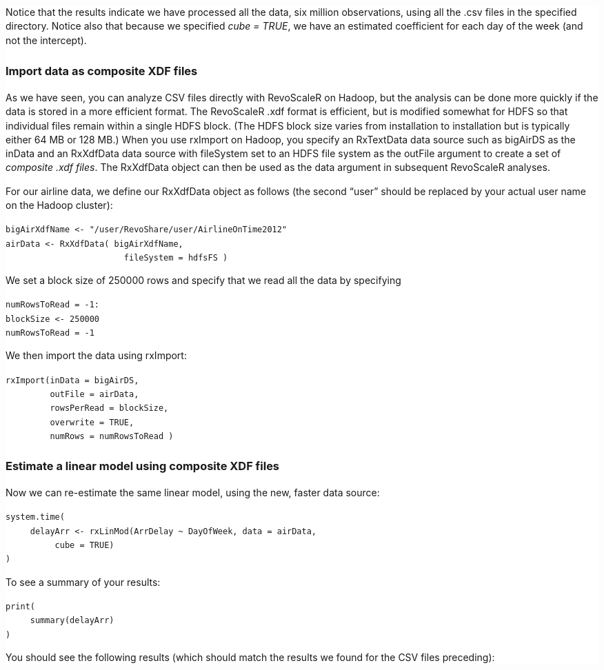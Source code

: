 
Notice that the results indicate we have processed all the data, six million observations, using all the .csv files in the specified directory. Notice also that because we specified *cube = TRUE*, we have an estimated coefficient for each day of the week (and not the intercept).

<a name="composite"></a>
### Import data as composite XDF files

As we have seen, you can analyze CSV files directly with RevoScaleR on Hadoop, but the analysis can be done more quickly if the data is stored in a more efficient format. The RevoScaleR .xdf format is efficient, but is modified somewhat for HDFS so that individual files remain within a single HDFS block. (The HDFS block size varies from installation to installation but is typically either 64 MB or 128 MB.) When you use rxImport on Hadoop, you specify an RxTextData data source such as bigAirDS as the inData and an RxXdfData data source with fileSystem set to an HDFS file system as the outFile argument to create a set of *composite .xdf files*. The RxXdfData object can then be used as the data argument in subsequent RevoScaleR analyses.

For our airline data, we define our RxXdfData object as follows (the second “user” should be replaced by your actual user name on the Hadoop cluster):

	bigAirXdfName <- "/user/RevoShare/user/AirlineOnTime2012"
	airData <- RxXdfData( bigAirXdfName,
	                        fileSystem = hdfsFS )

We set a block size of 250000 rows and specify that we read all the data by specifying

	numRowsToRead = -1:
	blockSize <- 250000
	numRowsToRead = -1

We then import the data using rxImport:

	rxImport(inData = bigAirDS,
	         outFile = airData,
	         rowsPerRead = blockSize,
	         overwrite = TRUE,
	         numRows = numRowsToRead )


### Estimate a linear model using composite XDF files

Now we can re-estimate the same linear model, using the new, faster data source:

	system.time(
	     delayArr <- rxLinMod(ArrDelay ~ DayOfWeek, data = airData,
	          cube = TRUE)
	)

To see a summary of your results:

	print(
	     summary(delayArr)
	)

You should see the following results (which should match the results we found for the CSV files preceding):
